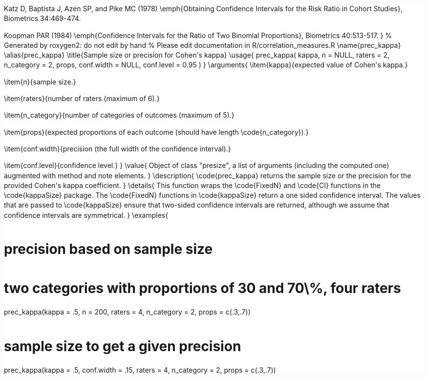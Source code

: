 Katz D, Baptista J, Azen SP, and Pike MC (1978) \emph{Obtaining Confidence
Intervals for the Risk Ratio in Cohort Studies}, Biometrics 34:469-474.

Koopman PAR (1984) \emph{Confidence Intervals for the Ratio of Two Binomial
Proportions}, Biometrics 40:513-517.
}
% Generated by roxygen2: do not edit by hand
% Please edit documentation in R/correlation_measures.R
\name{prec_kappa}
\alias{prec_kappa}
\title{Sample size or precision for Cohen's kappa}
\usage{
prec_kappa(
  kappa,
  n = NULL,
  raters = 2,
  n_category = 2,
  props,
  conf.width = NULL,
  conf.level = 0.95
)
}
\arguments{
\item{kappa}{expected value of Cohen's kappa.}

\item{n}{sample size.}

\item{raters}{number of raters (maximum of 6).}

\item{n_category}{number of categories of outcomes (maximum of 5).}

\item{props}{expected proportions of each outcome (should have length
\code{n_category}).}

\item{conf.width}{precision (the full width of the confidence interval).}

\item{conf.level}{confidence level.}
}
\value{
Object of class "presize", a list of arguments (including the
  computed one) augmented with method and note elements.
}
\description{
\code{prec_kappa} returns the sample size or the precision for the provided Cohen's kappa coefficient.
}
\details{
This function wraps the \code{FixedN} and \code{CI} functions in the
\code{kappaSize} package.
The \code{FixedN} functions in \code{kappaSize} return a one sided confidence
interval. The values that are passed to \code{kappaSize} ensure that two-sided
confidence intervals are returned, although we assume that confidence intervals
are symmetrical.
}
\examples{
# precision based on sample size
#   two categories with proportions of 30 and 70\\%, four raters
prec_kappa(kappa = .5, n = 200, raters = 4, n_category = 2, props = c(.3,.7))
# sample size to get a given precision
prec_kappa(kappa = .5, conf.width = .15, raters = 4, n_category = 2,
           props = c(.3,.7))